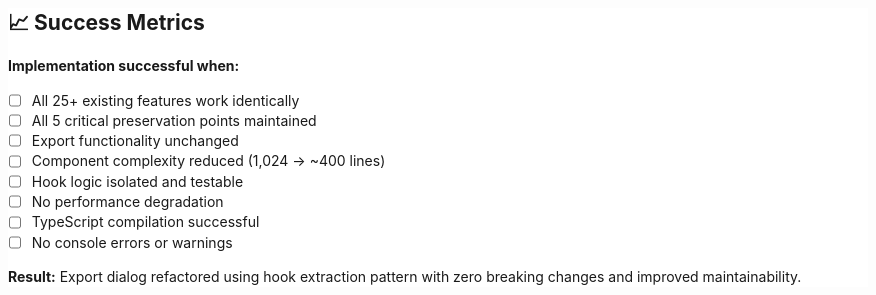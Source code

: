 ## 📈 Success Metrics

**Implementation successful when:**
- [ ] All 25+ existing features work identically
- [ ] All 5 critical preservation points maintained
- [ ] Export functionality unchanged
- [ ] Component complexity reduced (1,024 → ~400 lines)
- [ ] Hook logic isolated and testable
- [ ] No performance degradation
- [ ] TypeScript compilation successful
- [ ] No console errors or warnings

**Result:** Export dialog refactored using hook extraction pattern with zero breaking changes and improved maintainability.